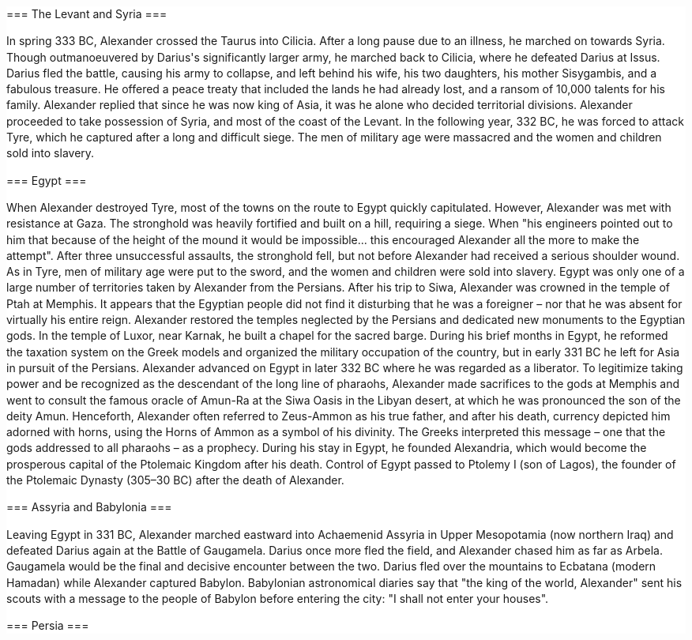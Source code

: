 
=== The Levant and Syria ===

In spring 333 BC, Alexander crossed the Taurus into Cilicia. After a long pause due to an illness, he marched on towards Syria. Though outmanoeuvered by Darius's significantly larger army, he marched back to Cilicia, where he defeated Darius at Issus. Darius fled the battle, causing his army to collapse, and left behind his wife, his two daughters, his mother Sisygambis, and a fabulous treasure. He offered a peace treaty that included the lands he had already lost, and a ransom of 10,000 talents for his family. Alexander replied that since he was now king of Asia, it was he alone who decided territorial divisions. Alexander proceeded to take possession of Syria, and most of the coast of the Levant. In the following year, 332 BC, he was forced to attack Tyre, which he captured after a long and difficult siege. The men of military age were massacred and the women and children sold into slavery.


=== Egypt ===

When Alexander destroyed Tyre, most of the towns on the route to Egypt quickly capitulated. However, Alexander was met with resistance at Gaza. The stronghold was heavily fortified and built on a hill, requiring a siege. When "his engineers pointed out to him that because of the height of the mound it would be impossible... this encouraged Alexander all the more to make the attempt". After three unsuccessful assaults, the stronghold fell, but not before Alexander had received a serious shoulder wound. As in Tyre, men of military age were put to the sword, and the women and children were sold into slavery.
Egypt was only one of a large number of territories taken by Alexander from the Persians. After his trip to Siwa, Alexander was crowned in the temple of Ptah at Memphis. It appears that the Egyptian people did not find it disturbing that he was a foreigner – nor that he was absent for virtually his entire reign. Alexander restored the temples neglected by the Persians and dedicated new monuments to the Egyptian gods. In the temple of Luxor, near Karnak, he built a chapel for the sacred barge. During his brief months in Egypt, he reformed the taxation system on the Greek models and organized the military occupation of the country, but in early 331 BC he left for Asia in pursuit of the Persians.
Alexander advanced on Egypt in later 332 BC where he was regarded as a liberator. To legitimize taking power and be recognized as the descendant of the long line of pharaohs, Alexander made sacrifices to the gods at Memphis and went to consult the famous oracle of Amun-Ra at the Siwa Oasis in the Libyan desert, at which he was pronounced the son of the deity Amun. Henceforth, Alexander often referred to Zeus-Ammon as his true father, and after his death, currency depicted him adorned with horns, using the Horns of Ammon as a symbol of his divinity. The Greeks interpreted this message – one that the gods addressed to all pharaohs – as a prophecy.
During his stay in Egypt, he founded Alexandria, which would become the prosperous capital of the Ptolemaic Kingdom after his death. Control of Egypt passed to Ptolemy I (son of Lagos), the founder of the Ptolemaic Dynasty (305–30 BC) after the death of Alexander.


=== Assyria and Babylonia ===

Leaving Egypt in 331 BC, Alexander marched eastward into Achaemenid Assyria in Upper Mesopotamia (now northern Iraq) and defeated Darius again at the Battle of Gaugamela. Darius once more fled the field, and Alexander chased him as far as Arbela. Gaugamela would be the final and decisive encounter between the two. Darius fled over the mountains to Ecbatana (modern Hamadan) while Alexander captured Babylon.
Babylonian astronomical diaries say that "the king of the world, Alexander" sent his scouts with a message to the people of Babylon before entering the city: "I shall not enter your houses".


=== Persia ===

